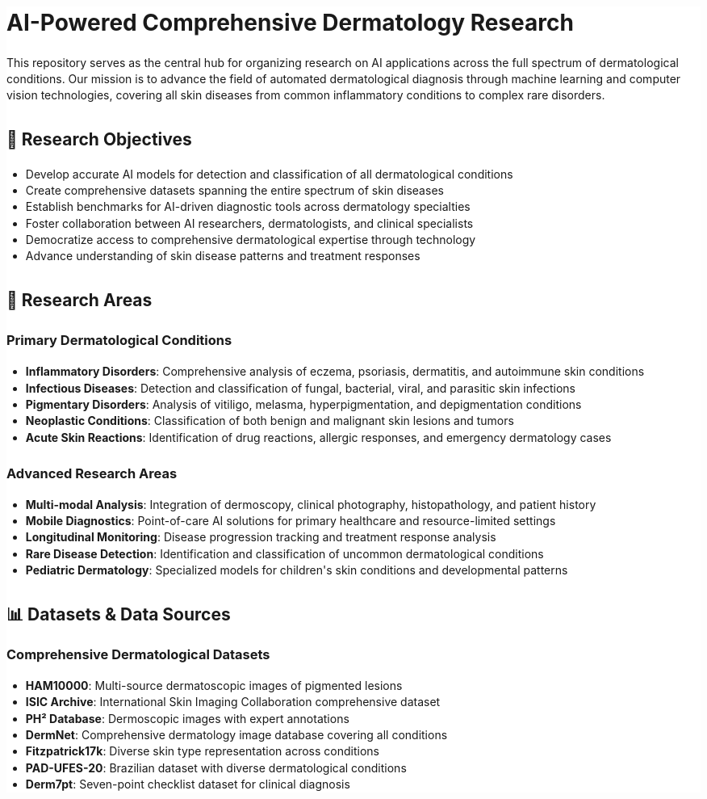 # AI-Powered Comprehensive Dermatology Research

This repository serves as the central hub for organizing research on AI applications across the full spectrum of dermatological conditions. Our mission is to advance the field of automated dermatological diagnosis through machine learning and computer vision technologies, covering all skin diseases from common inflammatory conditions to complex rare disorders.

## 🎯 Research Objectives

- Develop accurate AI models for detection and classification of all dermatological conditions
- Create comprehensive datasets spanning the entire spectrum of skin diseases
- Establish benchmarks for AI-driven diagnostic tools across dermatology specialties
- Foster collaboration between AI researchers, dermatologists, and clinical specialists
- Democratize access to comprehensive dermatological expertise through technology
- Advance understanding of skin disease patterns and treatment responses

## 🔬 Research Areas

### Primary Dermatological Conditions
- **Inflammatory Disorders**: Comprehensive analysis of eczema, psoriasis, dermatitis, and autoimmune skin conditions
- **Infectious Diseases**: Detection and classification of fungal, bacterial, viral, and parasitic skin infections
- **Pigmentary Disorders**: Analysis of vitiligo, melasma, hyperpigmentation, and depigmentation conditions
- **Neoplastic Conditions**: Classification of both benign and malignant skin lesions and tumors
- **Acute Skin Reactions**: Identification of drug reactions, allergic responses, and emergency dermatology cases

### Advanced Research Areas
- **Multi-modal Analysis**: Integration of dermoscopy, clinical photography, histopathology, and patient history
- **Mobile Diagnostics**: Point-of-care AI solutions for primary healthcare and resource-limited settings
- **Longitudinal Monitoring**: Disease progression tracking and treatment response analysis
- **Rare Disease Detection**: Identification and classification of uncommon dermatological conditions
- **Pediatric Dermatology**: Specialized models for children's skin conditions and developmental patterns

## 📊 Datasets & Data Sources

### Comprehensive Dermatological Datasets
- **HAM10000**: Multi-source dermatoscopic images of pigmented lesions
- **ISIC Archive**: International Skin Imaging Collaboration comprehensive dataset
- **PH² Database**: Dermoscopic images with expert annotations
- **DermNet**: Comprehensive dermatology image database covering all conditions
- **Fitzpatrick17k**: Diverse skin type representation across conditions
- **PAD-UFES-20**: Brazilian dataset with diverse dermatological conditions
- **Derm7pt**: Seven-point checklist dataset for clinical diagnosis
